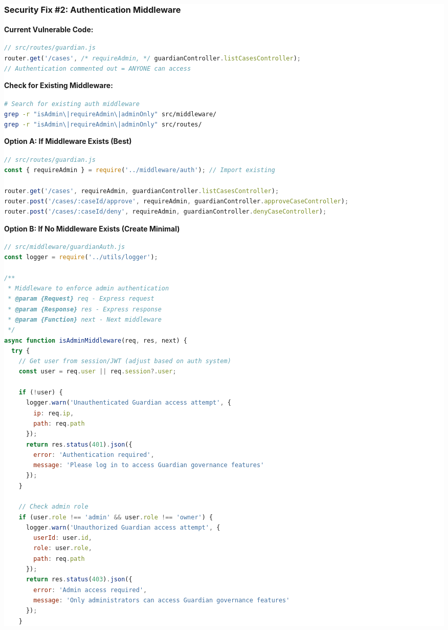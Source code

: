 
### Security Fix #2: Authentication Middleware

**Current Vulnerable Code:**
```javascript
// src/routes/guardian.js
router.get('/cases', /* requireAdmin, */ guardianController.listCasesController);
// Authentication commented out = ANYONE can access
```

**Check for Existing Middleware:**
```bash
# Search for existing auth middleware
grep -r "isAdmin\|requireAdmin\|adminOnly" src/middleware/
grep -r "isAdmin\|requireAdmin\|adminOnly" src/routes/
```

**Option A: If Middleware Exists (Best)**
```javascript
// src/routes/guardian.js
const { requireAdmin } = require('../middleware/auth'); // Import existing

router.get('/cases', requireAdmin, guardianController.listCasesController);
router.post('/cases/:caseId/approve', requireAdmin, guardianController.approveCaseController);
router.post('/cases/:caseId/deny', requireAdmin, guardianController.denyCaseController);
```

**Option B: If No Middleware Exists (Create Minimal)**
```javascript
// src/middleware/guardianAuth.js
const logger = require('../utils/logger');

/**
 * Middleware to enforce admin authentication
 * @param {Request} req - Express request
 * @param {Response} res - Express response
 * @param {Function} next - Next middleware
 */
async function isAdminMiddleware(req, res, next) {
  try {
    // Get user from session/JWT (adjust based on auth system)
    const user = req.user || req.session?.user;

    if (!user) {
      logger.warn('Unauthenticated Guardian access attempt', {
        ip: req.ip,
        path: req.path
      });
      return res.status(401).json({
        error: 'Authentication required',
        message: 'Please log in to access Guardian governance features'
      });
    }

    // Check admin role
    if (user.role !== 'admin' && user.role !== 'owner') {
      logger.warn('Unauthorized Guardian access attempt', {
        userId: user.id,
        role: user.role,
        path: req.path
      });
      return res.status(403).json({
        error: 'Admin access required',
        message: 'Only administrators can access Guardian governance features'
      });
    }
```